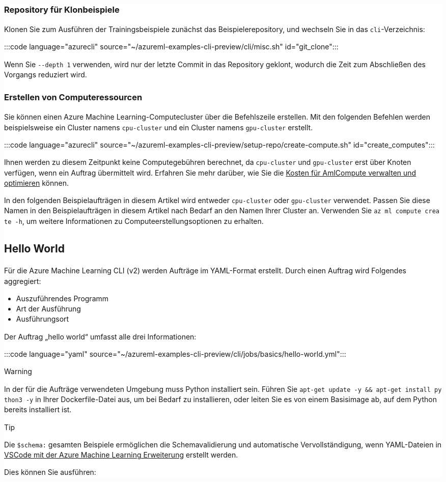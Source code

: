 ### <a name="clone-examples-repository"></a>Repository für Klonbeispiele

Klonen Sie zum Ausführen der Trainingsbeispiele zunächst das Beispielerepository, und wechseln Sie in das `cli`-Verzeichnis:

:::code language="azurecli" source="~/azureml-examples-cli-preview/cli/misc.sh" id="git_clone":::

Wenn Sie `--depth 1` verwenden, wird nur der letzte Commit in das Repository geklont, wodurch die Zeit zum Abschließen des Vorgangs reduziert wird.

### <a name="create-compute"></a>Erstellen von Computeressourcen

Sie können einen Azure Machine Learning-Computecluster über die Befehlszeile erstellen. Mit den folgenden Befehlen werden beispielsweise ein Cluster namens `cpu-cluster` und ein Cluster namens `gpu-cluster` erstellt.

:::code language="azurecli" source="~/azureml-examples-cli-preview/setup-repo/create-compute.sh" id="create_computes":::

Ihnen werden zu diesem Zeitpunkt keine Computegebühren berechnet, da `cpu-cluster` und `gpu-cluster` erst über Knoten verfügen, wenn ein Auftrag übermittelt wird. Erfahren Sie mehr darüber, wie Sie die [Kosten für AmlCompute verwalten und optimieren](how-to-manage-optimize-cost.md#use-azure-machine-learning-compute-cluster-amlcompute) können.

In den folgenden Beispielaufträgen in diesem Artikel wird entweder `cpu-cluster` oder `gpu-cluster` verwendet. Passen Sie diese Namen in den Beispielaufträgen in diesem Artikel nach Bedarf an den Namen Ihrer Cluster an. Verwenden Sie `az ml compute create -h`, um weitere Informationen zu Computeerstellungsoptionen zu erhalten.

## <a name="hello-world"></a>Hello World

Für die Azure Machine Learning CLI (v2) werden Aufträge im YAML-Format erstellt. Durch einen Auftrag wird Folgendes aggregiert:

- Auszuführendes Programm
- Art der Ausführung
- Ausführungsort

Der Auftrag „hello world“ umfasst alle drei Informationen:

:::code language="yaml" source="~/azureml-examples-cli-preview/cli/jobs/basics/hello-world.yml":::

> [!WARNING]
> In der für die Aufträge verwendeten Umgebung muss Python installiert sein. Führen Sie `apt-get update -y && apt-get install python3 -y` in Ihrer Dockerfile-Datei aus, um bei Bedarf zu installieren, oder leiten Sie es von einem Basisimage ab, auf dem Python bereits installiert ist.

> [!TIP]
> Die `$schema:` gesamten Beispiele ermöglichen die Schemavalidierung und automatische Vervollständigung, wenn YAML-Dateien in [VSCode mit der Azure Machine Learning Erweiterung](how-to-setup-vs-code.md) erstellt werden.

Dies können Sie ausführen:
